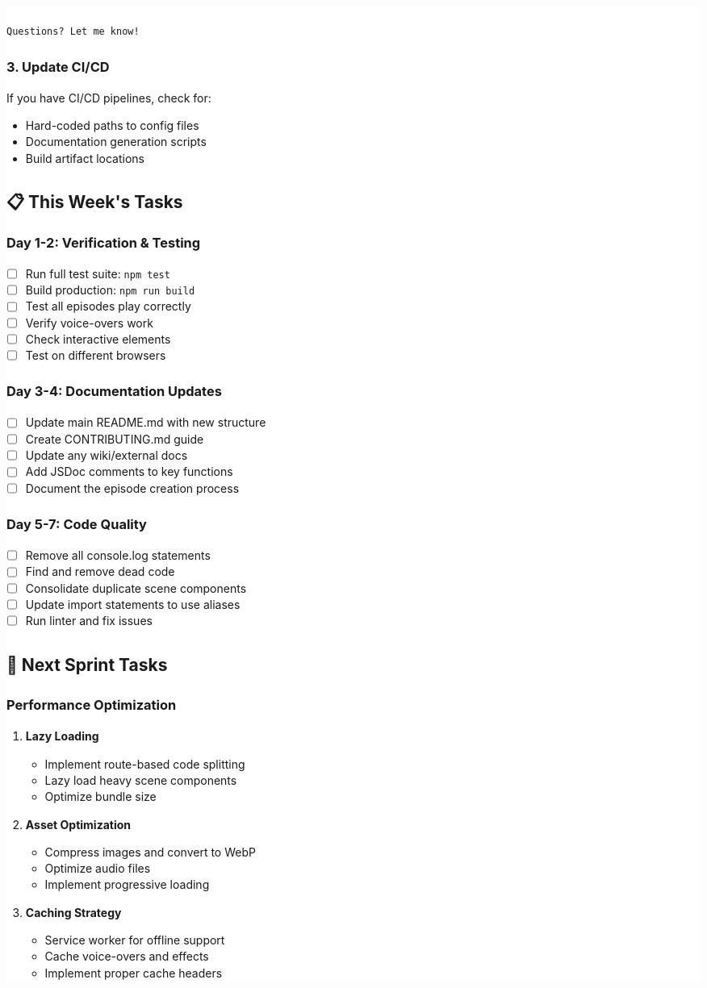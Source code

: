 ```

Questions? Let me know!
```

### 3. Update CI/CD
If you have CI/CD pipelines, check for:
- Hard-coded paths to config files
- Documentation generation scripts
- Build artifact locations

## 📋 This Week's Tasks

### Day 1-2: Verification & Testing
- [ ] Run full test suite: `npm test`
- [ ] Build production: `npm run build`
- [ ] Test all episodes play correctly
- [ ] Verify voice-overs work
- [ ] Check interactive elements
- [ ] Test on different browsers

### Day 3-4: Documentation Updates
- [ ] Update main README.md with new structure
- [ ] Create CONTRIBUTING.md guide
- [ ] Update any wiki/external docs
- [ ] Add JSDoc comments to key functions
- [ ] Document the episode creation process

### Day 5-7: Code Quality
- [ ] Remove all console.log statements
- [ ] Find and remove dead code
- [ ] Consolidate duplicate scene components
- [ ] Update import statements to use aliases
- [ ] Run linter and fix issues

## 🎯 Next Sprint Tasks

### Performance Optimization
1. **Lazy Loading**
   - Implement route-based code splitting
   - Lazy load heavy scene components
   - Optimize bundle size

2. **Asset Optimization**
   - Compress images and convert to WebP
   - Optimize audio files
   - Implement progressive loading

3. **Caching Strategy**
   - Service worker for offline support
   - Cache voice-overs and effects
   - Implement proper cache headers

